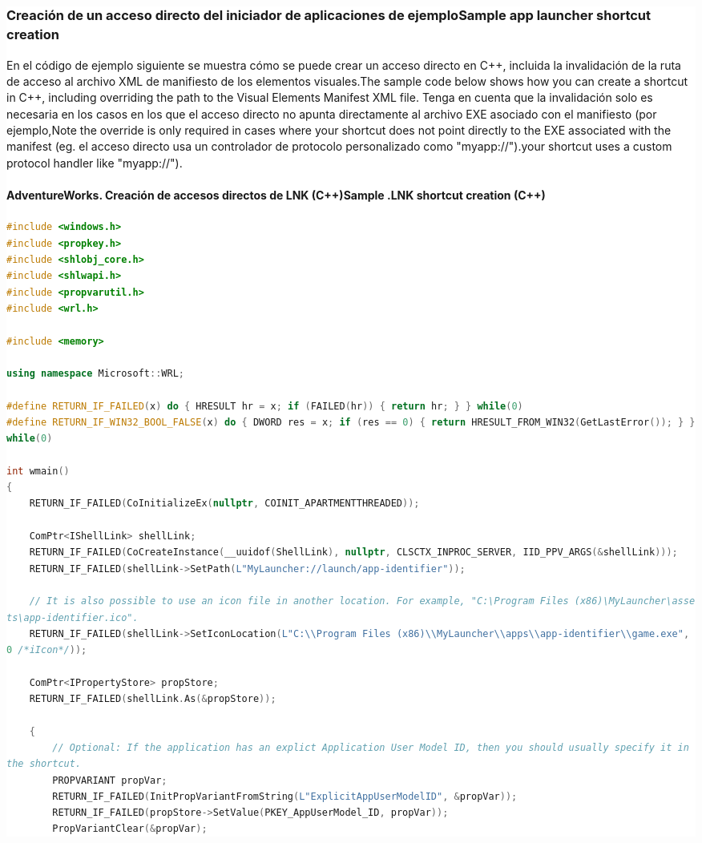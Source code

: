### <a name="sample-app-launcher-shortcut-creation"></a><span data-ttu-id="0a0a3-145">Creación de un acceso directo del iniciador de aplicaciones de ejemplo</span><span class="sxs-lookup"><span data-stu-id="0a0a3-145">Sample app launcher shortcut creation</span></span>

<span data-ttu-id="0a0a3-146">En el código de ejemplo siguiente se muestra cómo se puede crear un acceso directo en C++, incluida la invalidación de la ruta de acceso al archivo XML de manifiesto de los elementos visuales.</span><span class="sxs-lookup"><span data-stu-id="0a0a3-146">The sample code below shows how you can create a shortcut in C++, including overriding the path to the Visual Elements Manifest XML file.</span></span> <span data-ttu-id="0a0a3-147">Tenga en cuenta que la invalidación solo es necesaria en los casos en los que el acceso directo no apunta directamente al archivo EXE asociado con el manifiesto (por ejemplo,</span><span class="sxs-lookup"><span data-stu-id="0a0a3-147">Note the override is only required in cases where your shortcut does not point directly to the EXE associated with the manifest (eg.</span></span> <span data-ttu-id="0a0a3-148">el acceso directo usa un controlador de protocolo personalizado como "myapp://").</span><span class="sxs-lookup"><span data-stu-id="0a0a3-148">your shortcut uses a custom protocol handler like "myapp://").</span></span>

#### <a name="sample-lnk-shortcut-creation-c"></a><span data-ttu-id="0a0a3-149">AdventureWorks. Creación de accesos directos de LNK (C++)</span><span class="sxs-lookup"><span data-stu-id="0a0a3-149">Sample .LNK shortcut creation (C++)</span></span>

```cpp
#include <windows.h>
#include <propkey.h>
#include <shlobj_core.h>
#include <shlwapi.h>
#include <propvarutil.h>
#include <wrl.h>

#include <memory>

using namespace Microsoft::WRL;

#define RETURN_IF_FAILED(x) do { HRESULT hr = x; if (FAILED(hr)) { return hr; } } while(0)
#define RETURN_IF_WIN32_BOOL_FALSE(x) do { DWORD res = x; if (res == 0) { return HRESULT_FROM_WIN32(GetLastError()); } } while(0)

int wmain()
{
    RETURN_IF_FAILED(CoInitializeEx(nullptr, COINIT_APARTMENTTHREADED));

    ComPtr<IShellLink> shellLink;
    RETURN_IF_FAILED(CoCreateInstance(__uuidof(ShellLink), nullptr, CLSCTX_INPROC_SERVER, IID_PPV_ARGS(&shellLink)));
    RETURN_IF_FAILED(shellLink->SetPath(L"MyLauncher://launch/app-identifier"));

    // It is also possible to use an icon file in another location. For example, "C:\Program Files (x86)\MyLauncher\assets\app-identifier.ico".
    RETURN_IF_FAILED(shellLink->SetIconLocation(L"C:\\Program Files (x86)\\MyLauncher\\apps\\app-identifier\\game.exe", 0 /*iIcon*/));

    ComPtr<IPropertyStore> propStore;
    RETURN_IF_FAILED(shellLink.As(&propStore));

    {
        // Optional: If the application has an explict Application User Model ID, then you should usually specify it in the shortcut.
        PROPVARIANT propVar;
        RETURN_IF_FAILED(InitPropVariantFromString(L"ExplicitAppUserModelID", &propVar));
        RETURN_IF_FAILED(propStore->SetValue(PKEY_AppUserModel_ID, propVar));
        PropVariantClear(&propVar);
```